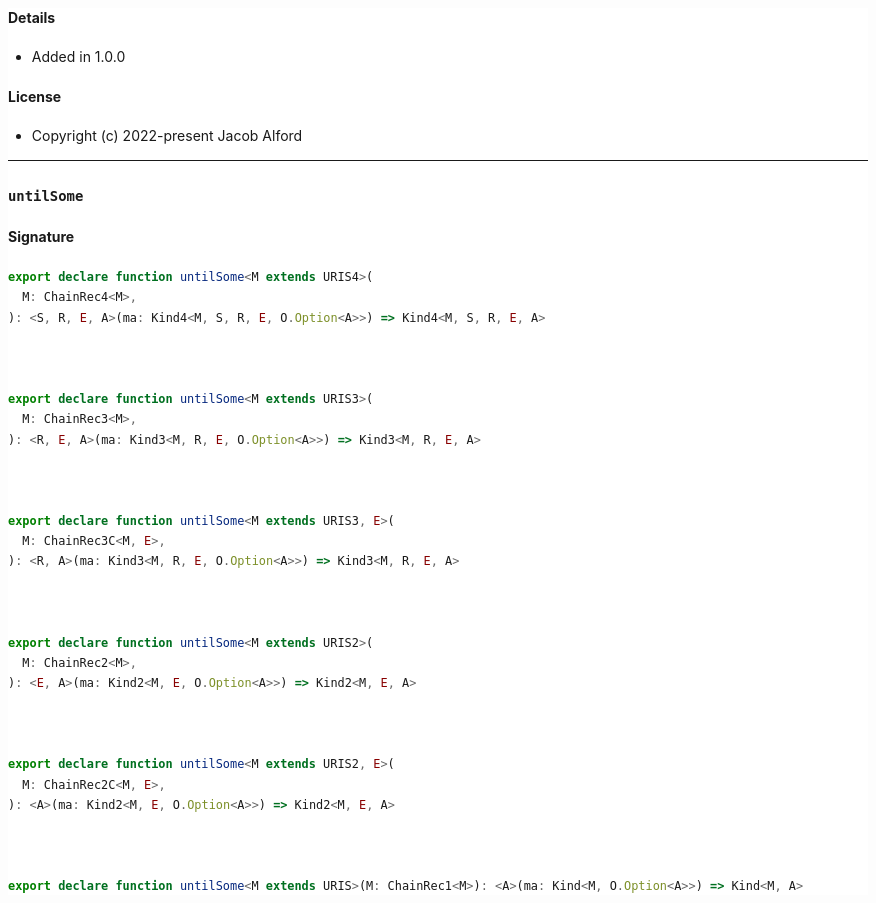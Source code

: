 #### Details

* Added in 1.0.0


#### License

* Copyright (c) 2022-present Jacob Alford

---


### `untilSome`




#### Signature

```typescript
export declare function untilSome<M extends URIS4>(
  M: ChainRec4<M>,
): <S, R, E, A>(ma: Kind4<M, S, R, E, O.Option<A>>) => Kind4<M, S, R, E, A>



export declare function untilSome<M extends URIS3>(
  M: ChainRec3<M>,
): <R, E, A>(ma: Kind3<M, R, E, O.Option<A>>) => Kind3<M, R, E, A>



export declare function untilSome<M extends URIS3, E>(
  M: ChainRec3C<M, E>,
): <R, A>(ma: Kind3<M, R, E, O.Option<A>>) => Kind3<M, R, E, A>



export declare function untilSome<M extends URIS2>(
  M: ChainRec2<M>,
): <E, A>(ma: Kind2<M, E, O.Option<A>>) => Kind2<M, E, A>



export declare function untilSome<M extends URIS2, E>(
  M: ChainRec2C<M, E>,
): <A>(ma: Kind2<M, E, O.Option<A>>) => Kind2<M, E, A>



export declare function untilSome<M extends URIS>(M: ChainRec1<M>): <A>(ma: Kind<M, O.Option<A>>) => Kind<M, A>

```
